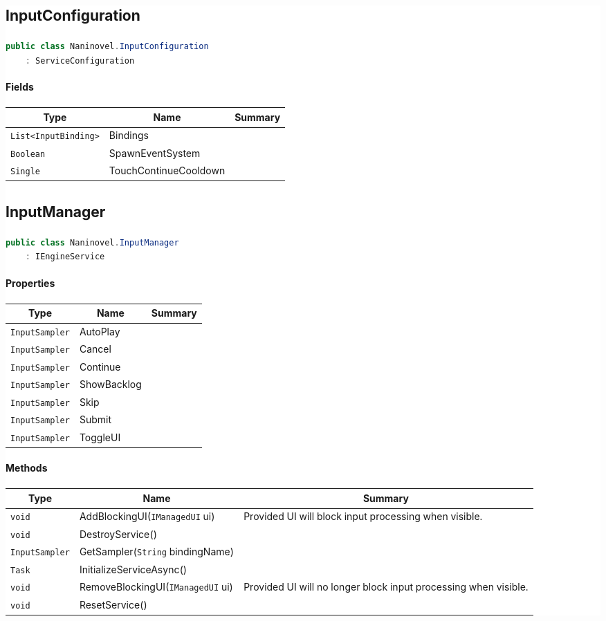 
## InputConfiguration

```csharp
public class Naninovel.InputConfiguration
    : ServiceConfiguration

```

#### Fields

| Type | Name | Summary | 
| --- | --- | --- | 
| `List<InputBinding>` | Bindings |  | 
| `Boolean` | SpawnEventSystem |  | 
| `Single` | TouchContinueCooldown |  | 


## InputManager

```csharp
public class Naninovel.InputManager
    : IEngineService

```

#### Properties

| Type | Name | Summary | 
| --- | --- | --- | 
| `InputSampler` | AutoPlay |  | 
| `InputSampler` | Cancel |  | 
| `InputSampler` | Continue |  | 
| `InputSampler` | ShowBacklog |  | 
| `InputSampler` | Skip |  | 
| `InputSampler` | Submit |  | 
| `InputSampler` | ToggleUI |  | 


#### Methods

| Type | Name | Summary | 
| --- | --- | --- | 
| `void` | AddBlockingUI(`IManagedUI` ui) | Provided UI will block input processing when visible. | 
| `void` | DestroyService() |  | 
| `InputSampler` | GetSampler(`String` bindingName) |  | 
| `Task` | InitializeServiceAsync() |  | 
| `void` | RemoveBlockingUI(`IManagedUI` ui) | Provided UI will no longer block input processing when visible. | 
| `void` | ResetService() |  | 
